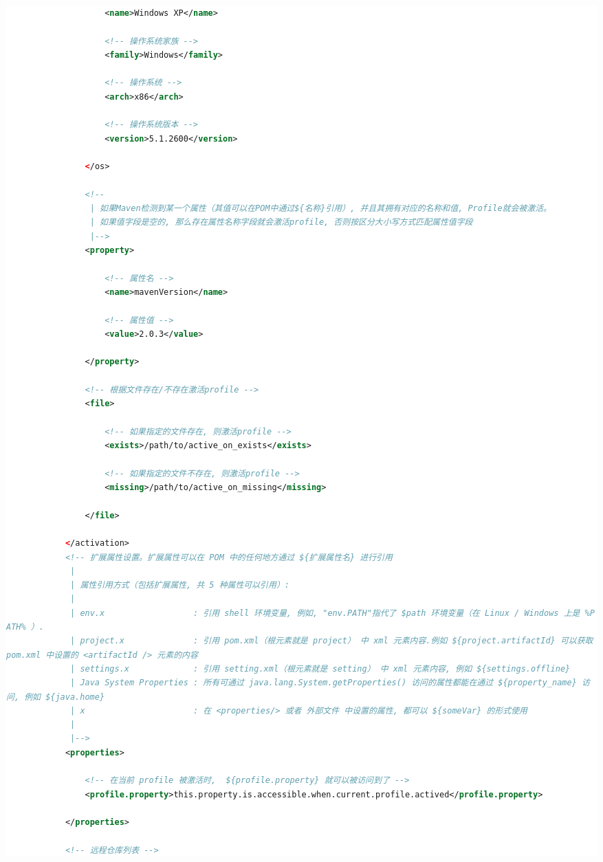 ```xml
                    <name>Windows XP</name>

                    <!-- 操作系统家族 -->
                    <family>Windows</family>

                    <!-- 操作系统 -->
                    <arch>x86</arch>

                    <!-- 操作系统版本 -->
                    <version>5.1.2600</version>

                </os>

                <!--
                 | 如果Maven检测到某一个属性（其值可以在POM中通过${名称}引用）, 并且其拥有对应的名称和值, Profile就会被激活。
                 | 如果值字段是空的, 那么存在属性名称字段就会激活profile, 否则按区分大小写方式匹配属性值字段
                 |-->
                <property>

                    <!-- 属性名 -->
                    <name>mavenVersion</name>

                    <!-- 属性值 -->
                    <value>2.0.3</value>

                </property>
                
                <!-- 根据文件存在/不存在激活profile -->
                <file>

                    <!-- 如果指定的文件存在, 则激活profile -->
                    <exists>/path/to/active_on_exists</exists>

                    <!-- 如果指定的文件不存在, 则激活profile -->
                    <missing>/path/to/active_on_missing</missing>

                </file>

            </activation>
            <!-- 扩展属性设置。扩展属性可以在 POM 中的任何地方通过 ${扩展属性名} 进行引用
             |
             | 属性引用方式（包括扩展属性, 共 5 种属性可以引用）: 
             |
             | env.x                  : 引用 shell 环境变量, 例如, "env.PATH"指代了 $path 环境变量（在 Linux / Windows 上是 %PATH% ）.
             | project.x              : 引用 pom.xml（根元素就是 project） 中 xml 元素内容.例如 ${project.artifactId} 可以获取 pom.xml 中设置的 <artifactId /> 元素的内容
             | settings.x             : 引用 setting.xml（根元素就是 setting） 中 xml 元素内容, 例如 ${settings.offline}
             | Java System Properties : 所有可通过 java.lang.System.getProperties() 访问的属性都能在通过 ${property_name} 访问, 例如 ${java.home}
             | x                      : 在 <properties/> 或者 外部文件 中设置的属性, 都可以 ${someVar} 的形式使用
             | 
             |-->
            <properties>

                <!-- 在当前 profile 被激活时,  ${profile.property} 就可以被访问到了 -->
                <profile.property>this.property.is.accessible.when.current.profile.actived</profile.property>

            </properties>

            <!-- 远程仓库列表 -->
```